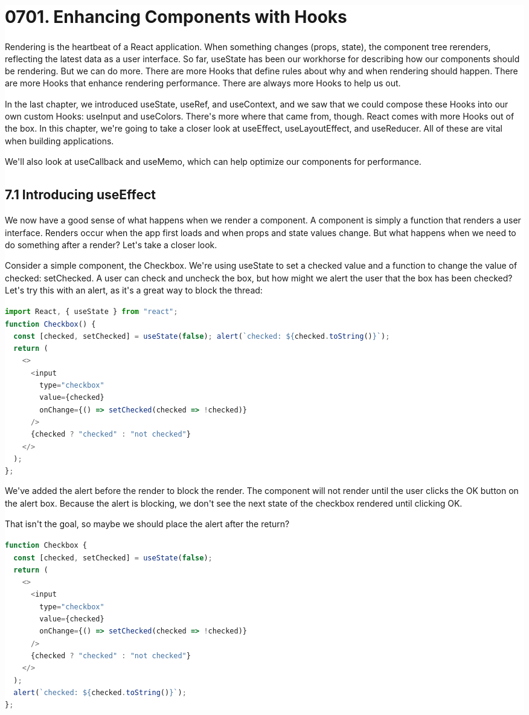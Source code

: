 # 0701. Enhancing Components with Hooks

Rendering is the heartbeat of a React application. When something changes (props, state), the component tree rerenders, reflecting the latest data as a user interface. So far, useState has been our workhorse for describing how our components should be rendering. But we can do more. There are more Hooks that define rules about why and when rendering should happen. There are more Hooks that enhance rendering performance. There are always more Hooks to help us out.

In the last chapter, we introduced useState, useRef, and useContext, and we saw that we could compose these Hooks into our own custom Hooks: useInput and useColors. There's more where that came from, though. React comes with more Hooks out of the box. In this chapter, we're going to take a closer look at useEffect, useLayoutEffect, and useReducer. All of these are vital when building applications.

We'll also look at useCallback and useMemo, which can help optimize our components for performance.

## 7.1 Introducing useEffect

We now have a good sense of what happens when we render a component. A component is simply a function that renders a user interface. Renders occur when the app first loads and when props and state values change. But what happens when we need to do something after a render? Let's take a closer look.

Consider a simple component, the Checkbox. We're using useState to set a checked value and a function to change the value of checked: setChecked. A user can check and uncheck the box, but how might we alert the user that the box has been checked? Let's try this with an alert, as it's a great way to block the thread:

```js
import React, { useState } from "react"; 
function Checkbox() {
  const [checked, setChecked] = useState(false); alert(`checked: ${checked.toString()}`);
  return (
    <>
      <input
        type="checkbox"
        value={checked}
        onChange={() => setChecked(checked => !checked)}
      />
      {checked ? "checked" : "not checked"}
    </>
  );
};
```

We've added the alert before the render to block the render. The component will not render until the user clicks the OK button on the alert box. Because the alert is blocking, we don't see the next state of the checkbox rendered until clicking OK.

That isn't the goal, so maybe we should place the alert after the return?

```js
function Checkbox {
  const [checked, setChecked] = useState(false); 
  return (
    <>
      <input
        type="checkbox"
        value={checked}
        onChange={() => setChecked(checked => !checked)}
      />
      {checked ? "checked" : "not checked"}
    </>
  );
  alert(`checked: ${checked.toString()}`);
};
```
